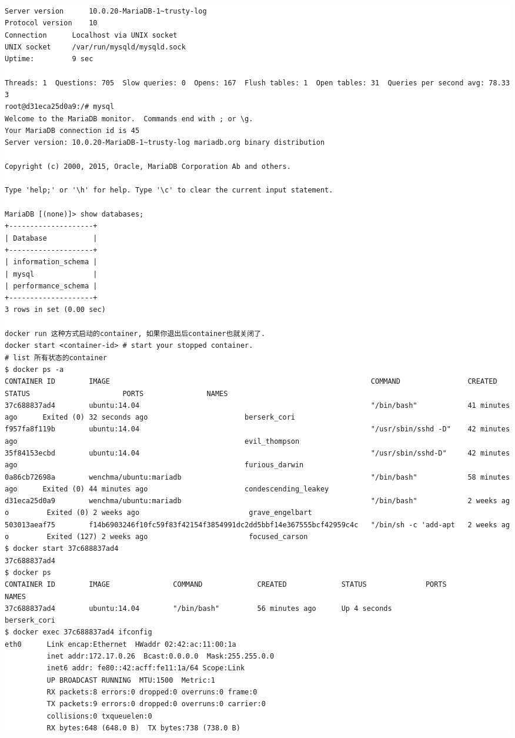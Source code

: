 	Server version		10.0.20-MariaDB-1~trusty-log
	Protocol version	10
	Connection		Localhost via UNIX socket
	UNIX socket		/var/run/mysqld/mysqld.sock
	Uptime:			9 sec
	
	Threads: 1  Questions: 705  Slow queries: 0  Opens: 167  Flush tables: 1  Open tables: 31  Queries per second avg: 78.333
	root@d31eca25d0a9:/# mysql
	Welcome to the MariaDB monitor.  Commands end with ; or \g.
	Your MariaDB connection id is 45
	Server version: 10.0.20-MariaDB-1~trusty-log mariadb.org binary distribution
	
	Copyright (c) 2000, 2015, Oracle, MariaDB Corporation Ab and others.
	
	Type 'help;' or '\h' for help. Type '\c' to clear the current input statement.
	
	MariaDB [(none)]> show databases;
	+--------------------+
	| Database           |
	+--------------------+
	| information_schema |
	| mysql              |
	| performance_schema |
	+--------------------+
	3 rows in set (0.00 sec)

	docker run 这种方式启动的container, 如果你退出后container也就关闭了.
	docker start <container-id> # start your stopped container.
	# list 所有状态的container
	$ docker ps -a
	CONTAINER ID        IMAGE                                                              COMMAND                CREATED             STATUS                      PORTS               NAMES
	37c688837ad4        ubuntu:14.04                                                       "/bin/bash"            41 minutes ago      Exited (0) 32 seconds ago                       berserk_cori           
	f957fa8f119b        ubuntu:14.04                                                       "/usr/sbin/sshd -D"    42 minutes ago                                                      evil_thompson          
	35f84153ecbd        ubuntu:14.04                                                       "/usr/sbin/sshd-D"     42 minutes ago                                                      furious_darwin         
	0a86cb72698a        wenchma/ubuntu:mariadb                                             "/bin/bash"            58 minutes ago      Exited (0) 44 minutes ago                       condescending_leakey   
	d31eca25d0a9        wenchma/ubuntu:mariadb                                             "/bin/bash"            2 weeks ago         Exited (0) 2 weeks ago                          grave_engelbart        
	503013aeaf75        f14b6903246f10fc59f83f42154f3854991dc2dd5bbf14e367555bcf42959c4c   "/bin/sh -c 'add-apt   2 weeks ago         Exited (127) 2 weeks ago                        focused_carson
	$ docker start 37c688837ad4
	37c688837ad4
	$ docker ps
	CONTAINER ID        IMAGE               COMMAND             CREATED             STATUS              PORTS               NAMES
	37c688837ad4        ubuntu:14.04        "/bin/bash"         56 minutes ago      Up 4 seconds                            berserk_cori
	$ docker exec 37c688837ad4 ifconfig
	eth0      Link encap:Ethernet  HWaddr 02:42:ac:11:00:1a  
	          inet addr:172.17.0.26  Bcast:0.0.0.0  Mask:255.255.0.0
        	  inet6 addr: fe80::42:acff:fe11:1a/64 Scope:Link
	          UP BROADCAST RUNNING  MTU:1500  Metric:1
	          RX packets:8 errors:0 dropped:0 overruns:0 frame:0
	          TX packets:9 errors:0 dropped:0 overruns:0 carrier:0
	          collisions:0 txqueuelen:0 
	          RX bytes:648 (648.0 B)  TX bytes:738 (738.0 B)


[Docker-Hub]:  https://hub.docker.com/
[docker-installation-on-ubuntu]:      http://docs.docker.com/installation/ubuntulinux/